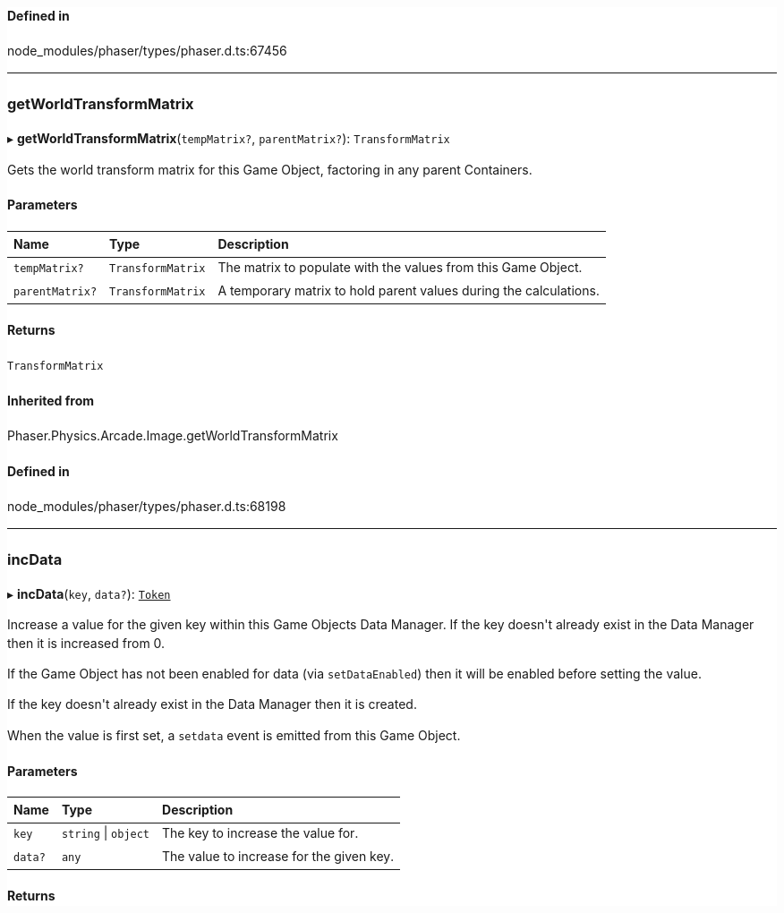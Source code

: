 #### Defined in

node_modules/phaser/types/phaser.d.ts:67456

___

### getWorldTransformMatrix

▸ **getWorldTransformMatrix**(`tempMatrix?`, `parentMatrix?`): `TransformMatrix`

Gets the world transform matrix for this Game Object, factoring in any parent Containers.

#### Parameters

| Name | Type | Description |
| :------ | :------ | :------ |
| `tempMatrix?` | `TransformMatrix` | The matrix to populate with the values from this Game Object. |
| `parentMatrix?` | `TransformMatrix` | A temporary matrix to hold parent values during the calculations. |

#### Returns

`TransformMatrix`

#### Inherited from

Phaser.Physics.Arcade.Image.getWorldTransformMatrix

#### Defined in

node_modules/phaser/types/phaser.d.ts:68198

___

### incData

▸ **incData**(`key`, `data?`): [`Token`](Pickups_Token.Token.md)

Increase a value for the given key within this Game Objects Data Manager. If the key doesn't already exist in the Data Manager then it is increased from 0.

If the Game Object has not been enabled for data (via `setDataEnabled`) then it will be enabled
before setting the value.

If the key doesn't already exist in the Data Manager then it is created.

When the value is first set, a `setdata` event is emitted from this Game Object.

#### Parameters

| Name | Type | Description |
| :------ | :------ | :------ |
| `key` | `string` \| `object` | The key to increase the value for. |
| `data?` | `any` | The value to increase for the given key. |

#### Returns
